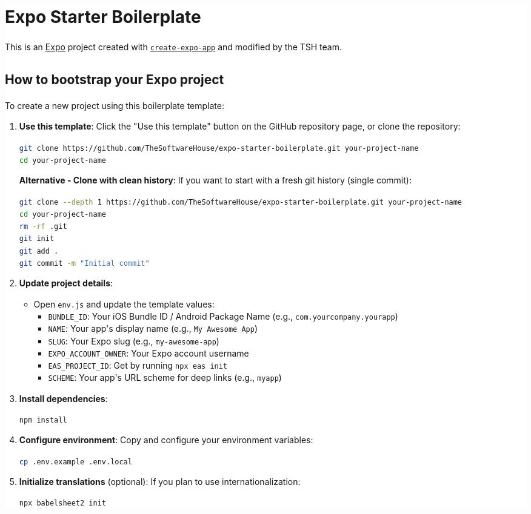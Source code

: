 # Expo Starter Boilerplate

This is an [Expo](https://expo.dev) project created with
[`create-expo-app`](https://www.npmjs.com/package/create-expo-app) and modified by the TSH team.

## How to bootstrap your Expo project

To create a new project using this boilerplate template:

1. **Use this template**: Click the "Use this template" button on the GitHub repository page, or clone the repository:

   ```bash
   git clone https://github.com/TheSoftwareHouse/expo-starter-boilerplate.git your-project-name
   cd your-project-name
   ```

   **Alternative - Clone with clean history**: If you want to start with a fresh git history (single commit):

   ```bash
   git clone --depth 1 https://github.com/TheSoftwareHouse/expo-starter-boilerplate.git your-project-name
   cd your-project-name
   rm -rf .git
   git init
   git add .
   git commit -m "Initial commit"
   ```

2. **Update project details**:
   - Open `env.js` and update the template values:
     - `BUNDLE_ID`: Your iOS Bundle ID / Android Package Name (e.g., `com.yourcompany.yourapp`)
     - `NAME`: Your app's display name (e.g., `My Awesome App`)
     - `SLUG`: Your Expo slug (e.g., `my-awesome-app`)
     - `EXPO_ACCOUNT_OWNER`: Your Expo account username
     - `EAS_PROJECT_ID`: Get by running `npx eas init`
     - `SCHEME`: Your app's URL scheme for deep links (e.g., `myapp`)

3. **Install dependencies**:

   ```bash
   npm install
   ```

4. **Configure environment**: Copy and configure your environment variables:

   ```bash
   cp .env.example .env.local
   ```

5. **Initialize translations** (optional): If you plan to use internationalization:

   ```bash
   npx babelsheet2 init
   ```
